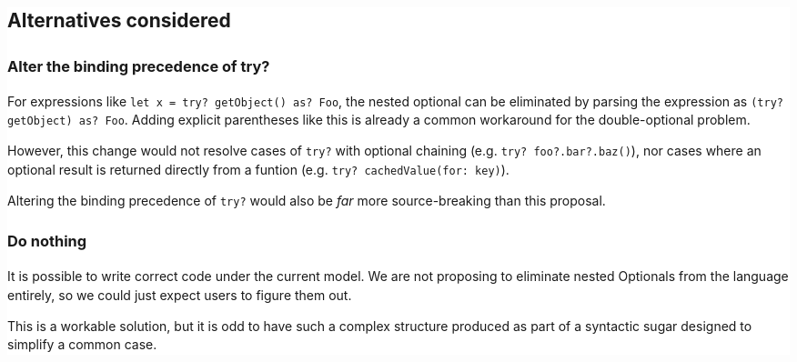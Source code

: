 ## Alternatives considered

### Alter the binding precedence of try?

For expressions like `let x = try? getObject() as? Foo`, the nested optional 
can be eliminated by parsing the expression as `(try? getObject) as? Foo`. 
Adding explicit parentheses like this is already a common workaround for 
the double-optional problem.

However, this change would not resolve cases of `try?` with optional chaining
(e.g. `try? foo?.bar?.baz()`), nor cases where an optional result is returned
directly from a funtion (e.g. `try? cachedValue(for: key)`). 

Altering the binding precedence of `try?` would also be *far* more 
source-breaking than this proposal.

### Do nothing

It is possible to write correct code under the current model. We are not 
proposing to eliminate nested Optionals from the language entirely, so 
we could just expect users to figure them out.

This is a workable solution, but it is odd to have such a complex structure
produced as part of a syntactic sugar designed to simplify a common case.
